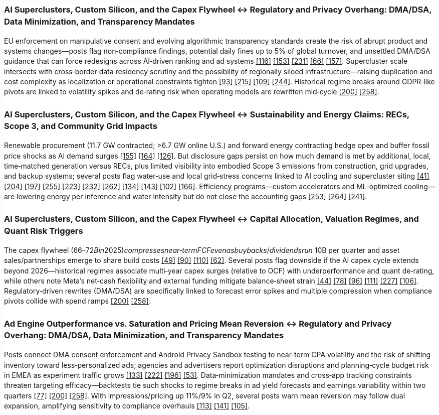 ### AI Superclusters, Custom Silicon, and the Capex Flywheel ↔ Regulatory and Privacy Overhang: DMA/DSA, Data Minimization, and Transparency Mandates

EU enforcement on manipulative consent and evolving algorithmic transparency standards create the risk of abrupt product and systems changes—posts flag non‑compliance findings, potential daily fines up to 5% of global turnover, and unsettled DMA/DSA guidance that can force redesigns across AI‑driven ranking and ad systems [[116]](#post-116) [[153]](#post-153) [[231]](#post-231) [[66]](#post-66) [[157]](#post-157). Supercluster scale intersects with cross‑border data residency scrutiny and the possibility of regionally siloed infrastructure—raising duplication and cost complexity as localization or operational constraints tighten [[93]](#post-93) [[215]](#post-215) [[109]](#post-109) [[244]](#post-244). Historical regime breaks around GDPR‑like pivots are linked to volatility spikes and de‑rating risk when operating models are rewritten mid‑cycle [[200]](#post-200) [[258]](#post-258).

### AI Superclusters, Custom Silicon, and the Capex Flywheel ↔ Sustainability and Energy Claims: RECs, Scope 3, and Community Grid Impacts

Renewable procurement (11.7 GW contracted; >6.7 GW online U.S.) and forward energy contracting hedge opex and buffer fossil price shocks as AI demand surges [[155]](#post-155) [[164]](#post-164) [[126]](#post-126). But disclosure gaps persist on how much demand is met by additional, local, time‑matched generation versus RECs, plus limited visibility into embodied Scope 3 emissions from construction, grid upgrades, and backup systems; several posts flag water‑use and local grid‑stress concerns linked to AI cooling and supercluster siting [[41]](#post-41) [[204]](#post-204) [[197]](#post-197) [[255]](#post-255) [[223]](#post-223) [[232]](#post-232) [[262]](#post-262) [[134]](#post-134) [[143]](#post-143) [[102]](#post-102) [[166]](#post-166). Efficiency programs—custom accelerators and ML‑optimized cooling—are lowering energy per inference and water intensity but do not close the accounting gaps [[253]](#post-253) [[264]](#post-264) [[241]](#post-241).

### AI Superclusters, Custom Silicon, and the Capex Flywheel ↔ Capital Allocation, Valuation Regimes, and Quant Risk Triggers

The capex flywheel ($66–72B in 2025) compresses near‑term FCF even as buybacks/dividends run ~$10B per quarter and asset sales/partnerships emerge to share build costs [[49]](#post-49) [[90]](#post-90) [[110]](#post-110) [[62]](#post-62). Several posts flag downside if the AI capex cycle extends beyond 2026—historical regimes associate multi‑year capex surges (relative to OCF) with underperformance and quant de‑rating, while others note Meta’s net‑cash flexibility and external funding mitigate balance‑sheet strain [[44]](#post-44) [[78]](#post-78) [[96]](#post-96) [[111]](#post-111) [[227]](#post-227) [[106]](#post-106). Regulatory‑driven rewrites (DMA/DSA) are specifically linked to forecast error spikes and multiple compression when compliance pivots collide with spend ramps [[200]](#post-200) [[258]](#post-258).

### Ad Engine Outperformance vs. Saturation and Pricing Mean Reversion ↔ Regulatory and Privacy Overhang: DMA/DSA, Data Minimization, and Transparency Mandates

Posts connect DMA consent enforcement and Android Privacy Sandbox testing to near‑term CPA volatility and the risk of shifting inventory toward less‑personalized ads; agencies and advertisers report optimization disruptions and planning‑cycle budget risk in EMEA as experiment traffic grows [[133]](#post-133) [[222]](#post-222) [[196]](#post-196) [[53]](#post-53). Data‑minimization mandates and cross‑app tracking constraints threaten targeting efficacy—backtests tie such shocks to regime breaks in ad yield forecasts and earnings variability within two quarters [[77]](#post-77) [[200]](#post-200) [[258]](#post-258). With impressions/pricing up 11%/9% in Q2, several posts warn mean reversion may follow dual expansion, amplifying sensitivity to compliance overhauls [[113]](#post-113) [[141]](#post-141) [[105]](#post-105).
